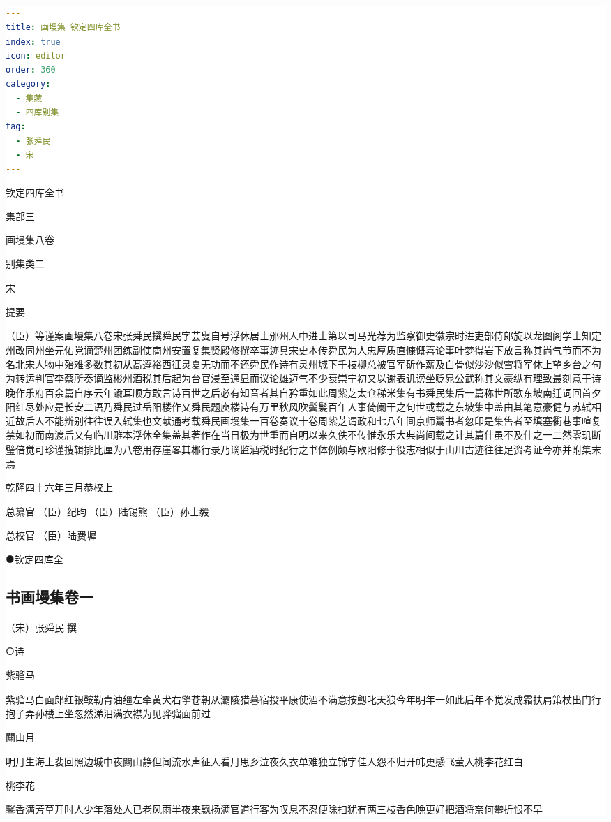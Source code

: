 ```yaml
---
title: 画墁集 钦定四库全书
index: true
icon: editor
order: 360
category:
  - 集藏
  - 四库别集
tag:
  - 张舜民
  - 宋
---
```


钦定四库全书  

集部三  

画墁集八卷  

别集类二  

宋  

提要  

（臣）等谨案画墁集八卷宋张舜民撰舜民字芸叟自号浮休居士邠州人中进士第以司马光荐为监察御史徽宗时进吏部侍郎旋以龙图阁学士知定州改同州坐元佑党谪楚州团练副使商州安置复集贤殿修撰卒事迹具宋史本传舜民为人忠厚质直慷慨喜论事叶梦得岩下放言称其尚气节而不为名北宋人物中殆难多数其初从髙遵裕西征灵夏无功而不还舜民作诗有灵州城下千枝柳总被官军斫作薪及白骨似沙沙似雪将军休上望乡台之句为转运判官李蔡所奏谪监彬州酒税其后起为台官浸至通显而议论雄迈气不少衰崇宁初又以谢表讥谤坐贬晁公武称其文豪纵有理致最刻意于诗晚作乐府百余篇自序云年踰耳顺方敢言诗百世之后必有知音者其自矜重如此周紫芝太仓稊米集有书舜民集后一篇称世所歌东坡南迁词回首夕阳红尽处应是长安二语乃舜民过岳阳楼作又舜民题庾楼诗有万里秋风吹鬓髪百年人事倚阑干之句世或载之东坡集中盖由其笔意豪健与苏轼相近故后人不能辨别往往误入轼集也文献通考载舜民画墁集一百卷奏议十卷周紫芝谓政和七八年间京师鬻书者忽印是集售者至填塞衢巷事喧复禁如初而南渡后又有临川雕本浮休全集盖其著作在当日极为世重而自明以来久佚不传惟永乐大典尚间载之计其篇什虽不及什之一二然零玑断璧倍觉可珍谨搜辑排比厘为八卷用存崖畧其郴行录乃谪监酒税时纪行之书体例颇与欧阳修于役志相似于山川古迹往往足资考证今亦并附集末焉  

乾隆四十六年三月恭校上  

总纂官 （臣）纪昀 （臣）陆锡熊 （臣）孙士毅  

总校官 （臣）陆费墀  

●钦定四库全  

## 书画墁集卷一

（宋）张舜民 撰  

○诗  

紫骝马  

紫骝马白面郎红银鞍勒青油缰左牵黄犬右擎苍朝从灞陵猎暮宿投平康使酒不满意按劔叱天狼今年明年一如此后年不觉发成霜扶肩策杖出门行抱子弄孙楼上坐忽然涕泪满衣襟为见骅骝面前过  

闗山月  

明月生海上裴回照边城中夜闗山静但闻流水声征人看月思乡泣夜久衣单难独立锦字佳人怨不归开帏更感飞萤入桃李花红白  

桃李花  

馨香满芳草开时人少年落处人已老风雨半夜来飘扬满官道行客为叹息不忍便除扫犹有两三枝香色晩更好把酒将奈何攀折恨不早  
